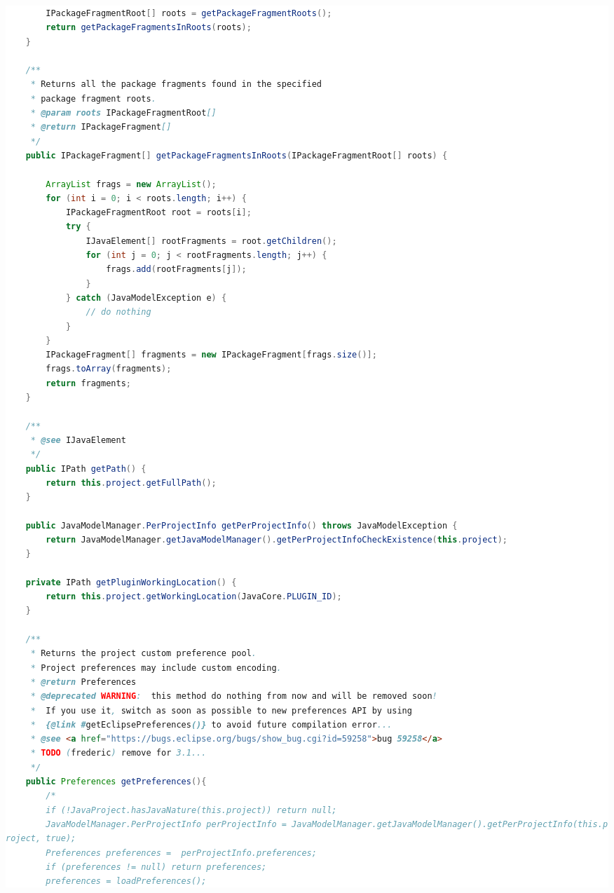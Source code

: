 ```java
		IPackageFragmentRoot[] roots = getPackageFragmentRoots();
		return getPackageFragmentsInRoots(roots);
	}

	/**
	 * Returns all the package fragments found in the specified
	 * package fragment roots.
	 * @param roots IPackageFragmentRoot[]
	 * @return IPackageFragment[]
	 */
	public IPackageFragment[] getPackageFragmentsInRoots(IPackageFragmentRoot[] roots) {

		ArrayList frags = new ArrayList();
		for (int i = 0; i < roots.length; i++) {
			IPackageFragmentRoot root = roots[i];
			try {
				IJavaElement[] rootFragments = root.getChildren();
				for (int j = 0; j < rootFragments.length; j++) {
					frags.add(rootFragments[j]);
				}
			} catch (JavaModelException e) {
				// do nothing
			}
		}
		IPackageFragment[] fragments = new IPackageFragment[frags.size()];
		frags.toArray(fragments);
		return fragments;
	}
	
	/**
	 * @see IJavaElement
	 */
	public IPath getPath() {
		return this.project.getFullPath();
	}
	
	public JavaModelManager.PerProjectInfo getPerProjectInfo() throws JavaModelException {
		return JavaModelManager.getJavaModelManager().getPerProjectInfoCheckExistence(this.project);
	}

	private IPath getPluginWorkingLocation() {
		return this.project.getWorkingLocation(JavaCore.PLUGIN_ID);
	}	

	/**
	 * Returns the project custom preference pool.
	 * Project preferences may include custom encoding.
	 * @return Preferences
	 * @deprecated WARNING:  this method do nothing from now and will be removed soon!
	 * 	If you use it, switch as soon as possible to new preferences API by using 
	 * 	{@link #getEclipsePreferences()} to avoid future compilation error...
	 * @see <a href="https://bugs.eclipse.org/bugs/show_bug.cgi?id=59258">bug 59258</a>
	 * TODO (frederic) remove for 3.1...
	 */
	public Preferences getPreferences(){
		/*
		if (!JavaProject.hasJavaNature(this.project)) return null;
		JavaModelManager.PerProjectInfo perProjectInfo = JavaModelManager.getJavaModelManager().getPerProjectInfo(this.project, true);
		Preferences preferences =  perProjectInfo.preferences;
		if (preferences != null) return preferences;
		preferences = loadPreferences();
```